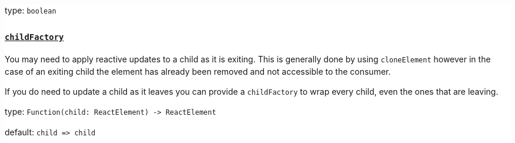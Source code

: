 type: `boolean`

### [`childFactory`](https://reactcommunity.org/react-transition-group/transition-group#TransitionGroup-prop-childFactory)

You may need to apply reactive updates to a child as it is exiting. This is generally done by using `cloneElement` however in the case of an exiting child the element has already been removed and not accessible to the consumer.

If you do need to update a child as it leaves you can provide a `childFactory` to wrap every child, even the ones that are leaving.

type: `Function(child: ReactElement) -> ReactElement`

default: `child => child`
